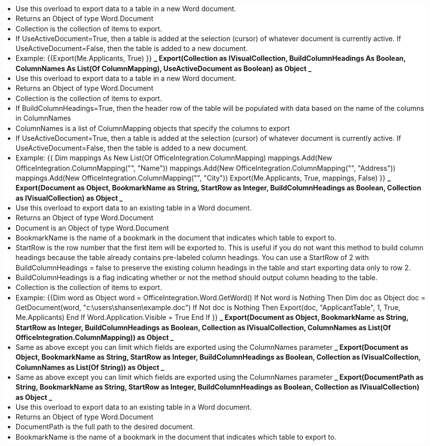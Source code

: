 * Use this overload to export data to a table in a new Word document.
* Returns an Object of type Word.Document
* Collection is the collection of items to export.
* If UseActiveDocument=True, then a table is added at the selection (cursor) of whatever document is currently active. If UseActiveDocument=False, then the table is added to a new document.
* Example:
{{Export(Me.Applicants, True)
}}
**_ Export(Collection as IVisualCollection, BuildColumnHeadings As Boolean, ColumnNames As List(Of ColumnMapping), UseActiveDocument as Boolean) as Object _**
* Use this overload to export data to a table in a new Word document.
* Returns an Object of type Word.Document
* Collection is the collection of items to export.
* If BuildColumnHeadings=True, then the header row of the table will be populated with data based on the name of the columns in ColumnNames
* ColumnNames is a list of ColumnMapping objects that specify the columns to export
* If UseActiveDocument=True, then a table is added at the selection (cursor) of whatever document is currently active. If UseActiveDocument=False, then the table is added to a new document.
* Example:
{{
Dim mappings As New List(Of OfficeIntegration.ColumnMapping)
mappings.Add(New OfficeIntegration.ColumnMapping("", "Name"))
mappings.Add(New OfficeIntegration.ColumnMapping("", "Address"))
mappings.Add(New OfficeIntegration.ColumnMapping("", "City"))
Export(Me.Applicants, True, mappings, False)
}}
**_ Export(Document as Object, BookmarkName as String, StartRow as Integer, BuildColumnHeadings as Boolean, Collection as IVisualCollection) as Object _**
* Use this overload to export data to an existing table in a Word document.
* Returns an Object of type Word.Document
* Document is an Object of type Word.Document
* BookmarkName is the name of a bookmark in the document that indicates which table to export to.
* StartRow is the row number that the first item will be exported to. This is useful if you do not want this method to build column headings because the table already contains pre-labeled column headings. You can use a StartRow of 2  with BuildColumnHeadings = false to preserve the existing column headings in the table and start exporting data only to row 2.
* BuildColumnHeadings is a flag indicating whether or not the method should output column heading to the table.
* Collection is the collection of items to export.
* Example:
{{Dim word as Object
word = OfficeIntegration.Word.GetWord()
If Not word is Nothing Then
	Dim doc as Object
	doc = GetDocument(word, "c:\users\shansen\example.doc")
	If Not doc is Nothing Then
		Export(doc, "ApplicantTable", 1, True, Me.Applicants)
	End If
	Word.Application.Visible = True
End If
}}
**_ Export(Document as Object, BookmarkName as String, StartRow as Integer, BuildColumnHeadings as Boolean, Collection as IVisualCollection, ColumnNames as List(Of OfficeIntegration.ColumnMapping)) as Object _**
* Same as above except you can limit which fields are exported using the ColumnNames parameter
**_ Export(Document as Object, BookmarkName as String, StartRow as Integer, BuildColumnHeadings as Boolean, Collection as IVisualCollection, ColumnNames as List(Of String)) as Object _**
* Same as above except you can limit which fields are exported using the ColumnNames parameter
**_ Export(DocumentPath as String, BookmarkName as String, StartRow as Integer, BuildColumnHeadings as Boolean, Collection as IVisualCollection) as Object _**
* Use this overload to export data to an existing table in a Word document.
* Returns an Object of type Word.Document
* DocumentPath is the full path to the desired document.
* BookmarkName is the name of a bookmark in the document that indicates which table to export to.